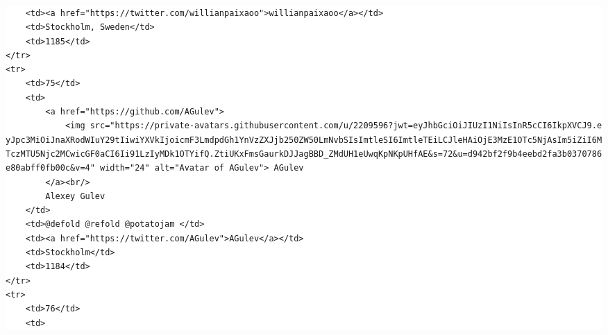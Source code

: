 		<td><a href="https://twitter.com/willianpaixaoo">willianpaixaoo</a></td>
		<td>Stockholm, Sweden</td>
		<td>1185</td>
	</tr>
	<tr>
		<td>75</td>
		<td>
			<a href="https://github.com/AGulev">
				<img src="https://private-avatars.githubusercontent.com/u/2209596?jwt=eyJhbGciOiJIUzI1NiIsInR5cCI6IkpXVCJ9.eyJpc3MiOiJnaXRodWIuY29tIiwiYXVkIjoicmF3LmdpdGh1YnVzZXJjb250ZW50LmNvbSIsImtleSI6ImtleTEiLCJleHAiOjE3MzE1OTc5NjAsIm5iZiI6MTczMTU5Njc2MCwicGF0aCI6Ii91LzIyMDk1OTYifQ.ZtiUKxFmsGaurkDJJagBBD_ZMdUH1eUwqKpNKpUHfAE&s=72&u=d942bf2f9b4eebd2fa3b0370786e80abff0fb00c&v=4" width="24" alt="Avatar of AGulev"> AGulev
			</a><br/>
			Alexey Gulev
		</td>
		<td>@defold @refold @potatojam </td>
		<td><a href="https://twitter.com/AGulev">AGulev</a></td>
		<td>Stockholm</td>
		<td>1184</td>
	</tr>
	<tr>
		<td>76</td>
		<td>

